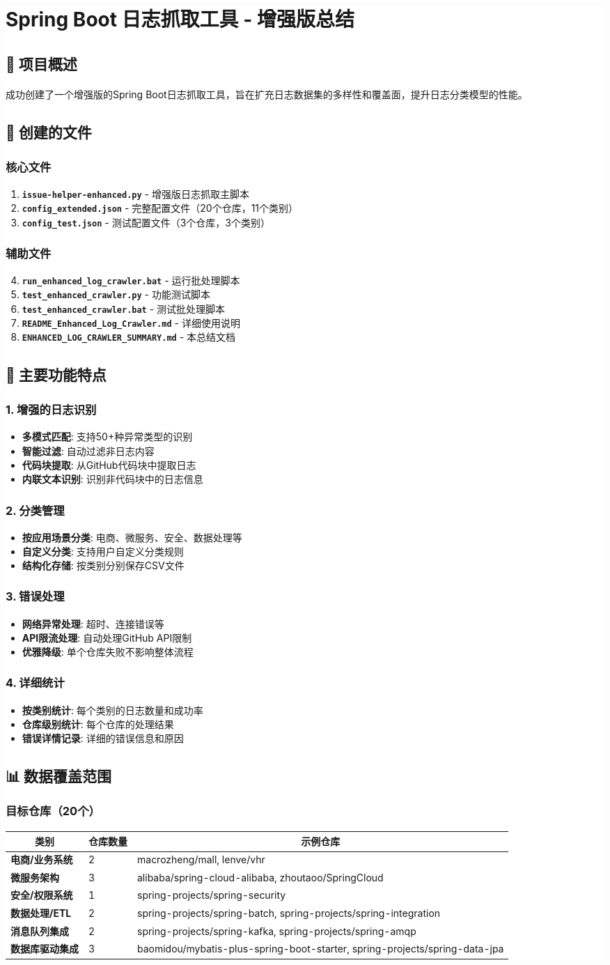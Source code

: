# Spring Boot 日志抓取工具 - 增强版总结

## 🎯 项目概述

成功创建了一个增强版的Spring Boot日志抓取工具，旨在扩充日志数据集的多样性和覆盖面，提升日志分类模型的性能。

## 📁 创建的文件

### 核心文件
1. **`issue-helper-enhanced.py`** - 增强版日志抓取主脚本
2. **`config_extended.json`** - 完整配置文件（20个仓库，11个类别）
3. **`config_test.json`** - 测试配置文件（3个仓库，3个类别）

### 辅助文件
4. **`run_enhanced_log_crawler.bat`** - 运行批处理脚本
5. **`test_enhanced_crawler.py`** - 功能测试脚本
6. **`test_enhanced_crawler.bat`** - 测试批处理脚本
7. **`README_Enhanced_Log_Crawler.md`** - 详细使用说明
8. **`ENHANCED_LOG_CRAWLER_SUMMARY.md`** - 本总结文档

## 🚀 主要功能特点

### 1. 增强的日志识别
- **多模式匹配**: 支持50+种异常类型的识别
- **智能过滤**: 自动过滤非日志内容
- **代码块提取**: 从GitHub代码块中提取日志
- **内联文本识别**: 识别非代码块中的日志信息

### 2. 分类管理
- **按应用场景分类**: 电商、微服务、安全、数据处理等
- **自定义分类**: 支持用户自定义分类规则
- **结构化存储**: 按类别分别保存CSV文件

### 3. 错误处理
- **网络异常处理**: 超时、连接错误等
- **API限流处理**: 自动处理GitHub API限制
- **优雅降级**: 单个仓库失败不影响整体流程

### 4. 详细统计
- **按类别统计**: 每个类别的日志数量和成功率
- **仓库级别统计**: 每个仓库的处理结果
- **错误详情记录**: 详细的错误信息和原因

## 📊 数据覆盖范围

### 目标仓库（20个）
| 类别 | 仓库数量 | 示例仓库 |
|------|----------|----------|
| **电商/业务系统** | 2 | macrozheng/mall, lenve/vhr |
| **微服务架构** | 3 | alibaba/spring-cloud-alibaba, zhoutaoo/SpringCloud |
| **安全/权限系统** | 1 | spring-projects/spring-security |
| **数据处理/ETL** | 2 | spring-projects/spring-batch, spring-projects/spring-integration |
| **消息队列集成** | 2 | spring-projects/spring-kafka, spring-projects/spring-amqp |
| **数据库驱动集成** | 3 | baomidou/mybatis-plus-spring-boot-starter, spring-projects/spring-data-jpa |